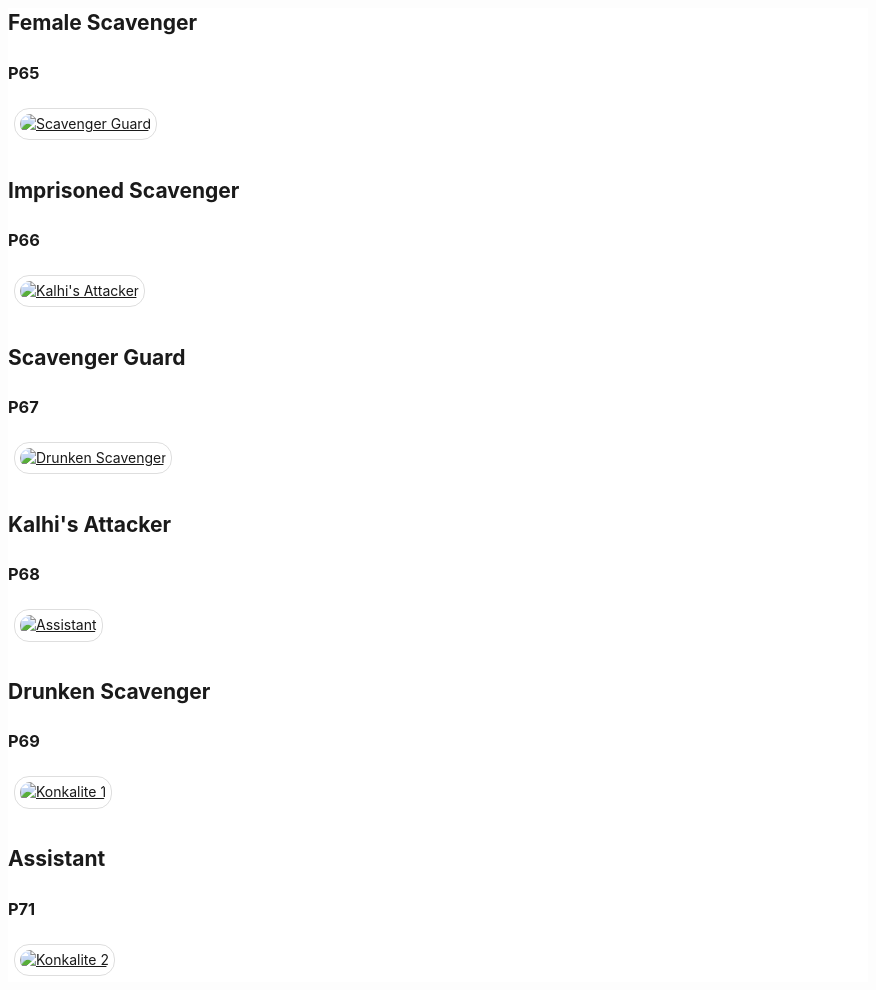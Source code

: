 ## Female Scavenger
### P65

<a href="{{ site.baseurl }}/assets/game/datas/portrait/P65.png" style="margin: 6px; display: inline-flex; border-radius: 15px; border: 1px solid #80808042; padding: 5px;">
    <img src="{{ site.baseurl }}/assets/game/datas/portrait/P65.png" alt="Scavenger Guard" style="border-radius: 10px" />
</a>

## Imprisoned Scavenger
### P66

<a href="{{ site.baseurl }}/assets/game/datas/portrait/P66.png" style="margin: 6px; display: inline-flex; border-radius: 15px; border: 1px solid #80808042; padding: 5px;">
    <img src="{{ site.baseurl }}/assets/game/datas/portrait/P66.png" alt="Kalhi's Attacker" style="border-radius: 10px" />
</a>

## Scavenger Guard
### P67
<a href="{{ site.baseurl }}/assets/game/datas/portrait/P67.png" style="margin: 6px; display: inline-flex; border-radius: 15px; border: 1px solid #80808042; padding: 5px;">
    <img src="{{ site.baseurl }}/assets/game/datas/portrait/P67.png" alt="Drunken Scavenger" style="border-radius: 10px" />
</a>

## Kalhi's Attacker
### P68
<a href="{{ site.baseurl }}/assets/game/datas/portrait/P68.png" style="margin: 6px; display: inline-flex; border-radius: 15px; border: 1px solid #80808042; padding: 5px;">
    <img src="{{ site.baseurl }}/assets/game/datas/portrait/P68.png" alt="Assistant" style="border-radius: 10px" />
</a>

## Drunken Scavenger
### P69
<a href="{{ site.baseurl }}/assets/game/datas/portrait/P69.png" style="margin: 6px; display: inline-flex; border-radius: 15px; border: 1px solid #80808042; padding: 5px;">
    <img src="{{ site.baseurl }}/assets/game/datas/portrait/P69.png" alt="Konkalite 1" style="border-radius: 10px" />
</a>

## Assistant
### P71
<a href="{{ site.baseurl }}/assets/game/datas/portrait/P71.png" style="margin: 6px; display: inline-flex; border-radius: 15px; border: 1px solid #80808042; padding: 5px;">
    <img src="{{ site.baseurl }}/assets/game/datas/portrait/P71.png" alt="Konkalite 2" style="border-radius: 10px" />
</a>
